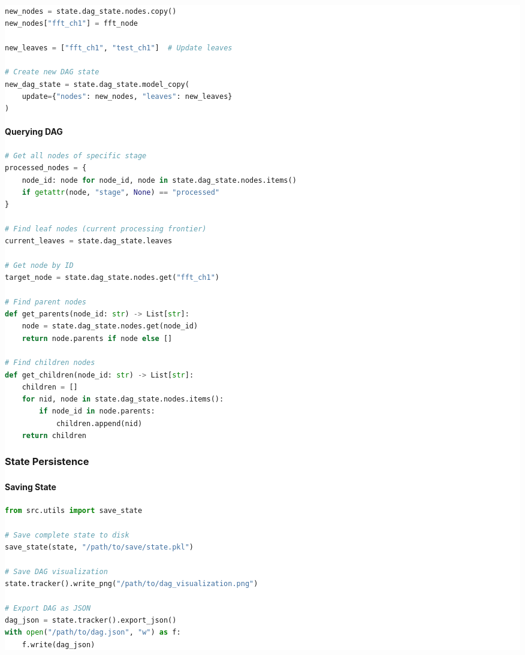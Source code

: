 ```python
new_nodes = state.dag_state.nodes.copy()
new_nodes["fft_ch1"] = fft_node

new_leaves = ["fft_ch1", "test_ch1"]  # Update leaves

# Create new DAG state
new_dag_state = state.dag_state.model_copy(
    update={"nodes": new_nodes, "leaves": new_leaves}
)
```

#### Querying DAG

```python
# Get all nodes of specific stage
processed_nodes = {
    node_id: node for node_id, node in state.dag_state.nodes.items()
    if getattr(node, "stage", None) == "processed"
}

# Find leaf nodes (current processing frontier)
current_leaves = state.dag_state.leaves

# Get node by ID
target_node = state.dag_state.nodes.get("fft_ch1")

# Find parent nodes
def get_parents(node_id: str) -> List[str]:
    node = state.dag_state.nodes.get(node_id)
    return node.parents if node else []

# Find children nodes
def get_children(node_id: str) -> List[str]:
    children = []
    for nid, node in state.dag_state.nodes.items():
        if node_id in node.parents:
            children.append(nid)
    return children
```

### State Persistence

#### Saving State

```python
from src.utils import save_state

# Save complete state to disk
save_state(state, "/path/to/save/state.pkl")

# Save DAG visualization
state.tracker().write_png("/path/to/dag_visualization.png")

# Export DAG as JSON
dag_json = state.tracker().export_json()
with open("/path/to/dag.json", "w") as f:
    f.write(dag_json)
```
